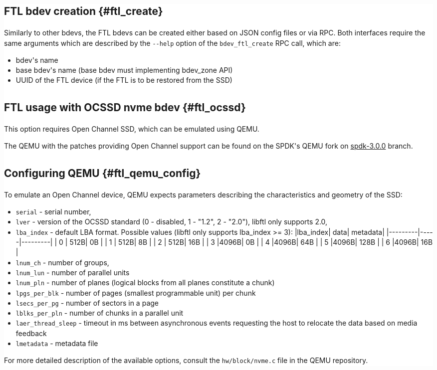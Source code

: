 ## FTL bdev creation {#ftl_create}

Similarly to other bdevs, the FTL bdevs can be created either based on JSON config files or via RPC. Both
interfaces require the same arguments which are described by the `--help` option of the `bdev_ftl_create`
RPC call, which are:
 - bdev's name
 - base bdev's name (base bdev must implementing bdev_zone API)
 - UUID of the FTL device (if the FTL is to be restored from the SSD)

## FTL usage with OCSSD nvme bdev {#ftl_ocssd}

This option requires Open Channel SSD, which can be emulated using QEMU.

The QEMU with the patches providing Open Channel support can be found on the SPDK's QEMU fork
on [spdk-3.0.0](https://github.com/spdk/qemu/tree/spdk-3.0.0) branch.

## Configuring QEMU {#ftl_qemu_config}

To emulate an Open Channel device, QEMU expects parameters describing the characteristics and
geometry of the SSD:
 - `serial` - serial number,
 - `lver` - version of the OCSSD standard (0 - disabled, 1 - "1.2", 2 - "2.0"), libftl only supports
   2.0,
 - `lba_index` - default LBA format. Possible values (libftl only supports lba_index >= 3):
        |lba_index| data| metadata|
        |---------|-----|---------|
        |    0    | 512B|    0B   |
        |    1    | 512B|    8B   |
        |    2    | 512B|   16B   |
        |    3    |4096B|    0B   |
        |    4    |4096B|   64B   |
        |    5    |4096B|  128B   |
        |    6    |4096B|   16B   |
 - `lnum_ch` - number of groups,
 - `lnum_lun` - number of parallel units
 - `lnum_pln` - number of planes (logical blocks from all planes constitute a chunk)
 - `lpgs_per_blk` - number of pages (smallest programmable unit) per chunk
 - `lsecs_per_pg` - number of sectors in a page
 - `lblks_per_pln` - number of chunks in a parallel unit
 - `laer_thread_sleep` - timeout in ms between asynchronous events requesting the host to relocate
   the data based on media feedback
 - `lmetadata` - metadata file

For more detailed description of the available options, consult the `hw/block/nvme.c` file in
the QEMU repository.
